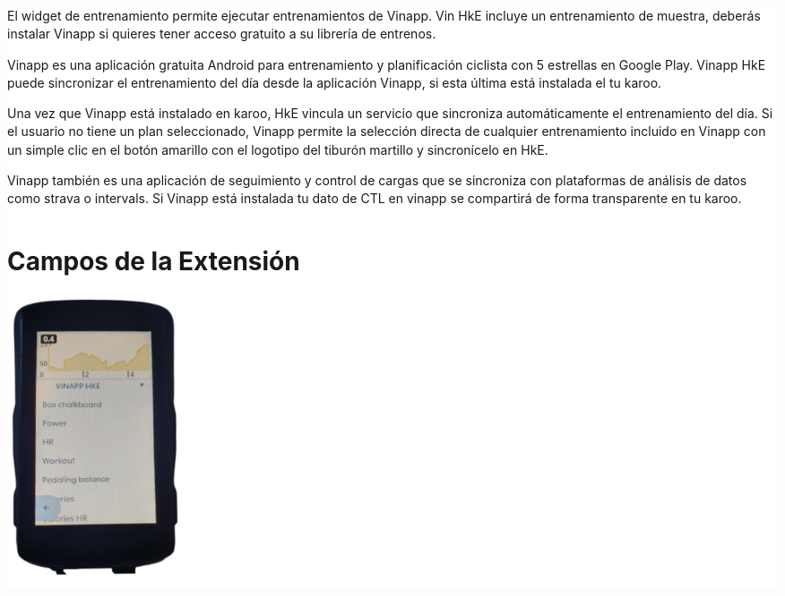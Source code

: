 
El widget de entrenamiento permite ejecutar entrenamientos de Vinapp. Vin HkE incluye un entrenamiento de muestra, deberás instalar Vinapp si quieres tener acceso gratuito a su librería de entrenos. 

Vinapp es una aplicación gratuita Android para entrenamiento y planificación ciclista con 5 estrellas en Google Play. Vinapp HkE puede sincronizar el entrenamiento del día desde la aplicación Vinapp, si esta última está instalada el tu karoo. 

Una vez que Vinapp está instalado en karoo, HkE vincula un servicio que sincroniza automáticamente el entrenamiento del día. Si el usuario no tiene un plan seleccionado, Vinapp permite la selección directa de cualquier entrenamiento incluido en Vinapp con un simple clic en el botón amarillo con el logotipo del tiburón martillo y sincronícelo en HkE. 

Vinapp también es una aplicación de seguimiento y control de cargas que se sincroniza con plataformas de análisis de datos como strava o intervals. Si Vinapp está instalada tu dato de CTL en vinapp se compartirá de forma transparente en tu karoo.


# Campos de la Extensión

<img src="./images/profileHke.png" width="200" />
